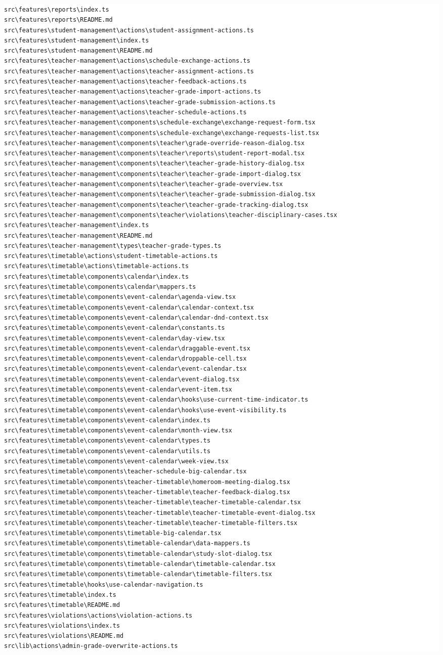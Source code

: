 ```
src\features\reports\index.ts
src\features\reports\README.md
src\features\student-management\actions\student-assignment-actions.ts
src\features\student-management\index.ts
src\features\student-management\README.md
src\features\teacher-management\actions\schedule-exchange-actions.ts
src\features\teacher-management\actions\teacher-assignment-actions.ts
src\features\teacher-management\actions\teacher-feedback-actions.ts
src\features\teacher-management\actions\teacher-grade-import-actions.ts
src\features\teacher-management\actions\teacher-grade-submission-actions.ts
src\features\teacher-management\actions\teacher-schedule-actions.ts
src\features\teacher-management\components\schedule-exchange\exchange-request-form.tsx
src\features\teacher-management\components\schedule-exchange\exchange-requests-list.tsx
src\features\teacher-management\components\teacher\grade-override-reason-dialog.tsx
src\features\teacher-management\components\teacher\reports\student-report-modal.tsx
src\features\teacher-management\components\teacher\teacher-grade-history-dialog.tsx
src\features\teacher-management\components\teacher\teacher-grade-import-dialog.tsx
src\features\teacher-management\components\teacher\teacher-grade-overview.tsx
src\features\teacher-management\components\teacher\teacher-grade-submission-dialog.tsx
src\features\teacher-management\components\teacher\teacher-grade-tracking-dialog.tsx
src\features\teacher-management\components\teacher\violations\teacher-disciplinary-cases.tsx
src\features\teacher-management\index.ts
src\features\teacher-management\README.md
src\features\teacher-management\types\teacher-grade-types.ts
src\features\timetable\actions\student-timetable-actions.ts
src\features\timetable\actions\timetable-actions.ts
src\features\timetable\components\calendar\index.ts
src\features\timetable\components\calendar\mappers.ts
src\features\timetable\components\event-calendar\agenda-view.tsx
src\features\timetable\components\event-calendar\calendar-context.tsx
src\features\timetable\components\event-calendar\calendar-dnd-context.tsx
src\features\timetable\components\event-calendar\constants.ts
src\features\timetable\components\event-calendar\day-view.tsx
src\features\timetable\components\event-calendar\draggable-event.tsx
src\features\timetable\components\event-calendar\droppable-cell.tsx
src\features\timetable\components\event-calendar\event-calendar.tsx
src\features\timetable\components\event-calendar\event-dialog.tsx
src\features\timetable\components\event-calendar\event-item.tsx
src\features\timetable\components\event-calendar\hooks\use-current-time-indicator.ts
src\features\timetable\components\event-calendar\hooks\use-event-visibility.ts
src\features\timetable\components\event-calendar\index.ts
src\features\timetable\components\event-calendar\month-view.tsx
src\features\timetable\components\event-calendar\types.ts
src\features\timetable\components\event-calendar\utils.ts
src\features\timetable\components\event-calendar\week-view.tsx
src\features\timetable\components\teacher-schedule-big-calendar.tsx
src\features\timetable\components\teacher-timetable\homeroom-meeting-dialog.tsx
src\features\timetable\components\teacher-timetable\teacher-feedback-dialog.tsx
src\features\timetable\components\teacher-timetable\teacher-timetable-calendar.tsx
src\features\timetable\components\teacher-timetable\teacher-timetable-event-dialog.tsx
src\features\timetable\components\teacher-timetable\teacher-timetable-filters.tsx
src\features\timetable\components\timetable-big-calendar.tsx
src\features\timetable\components\timetable-calendar\data-mappers.ts
src\features\timetable\components\timetable-calendar\study-slot-dialog.tsx
src\features\timetable\components\timetable-calendar\timetable-calendar.tsx
src\features\timetable\components\timetable-calendar\timetable-filters.tsx
src\features\timetable\hooks\use-calendar-navigation.ts
src\features\timetable\index.ts
src\features\timetable\README.md
src\features\violations\actions\violation-actions.ts
src\features\violations\index.ts
src\features\violations\README.md
src\lib\actions\admin-grade-overwrite-actions.ts
```